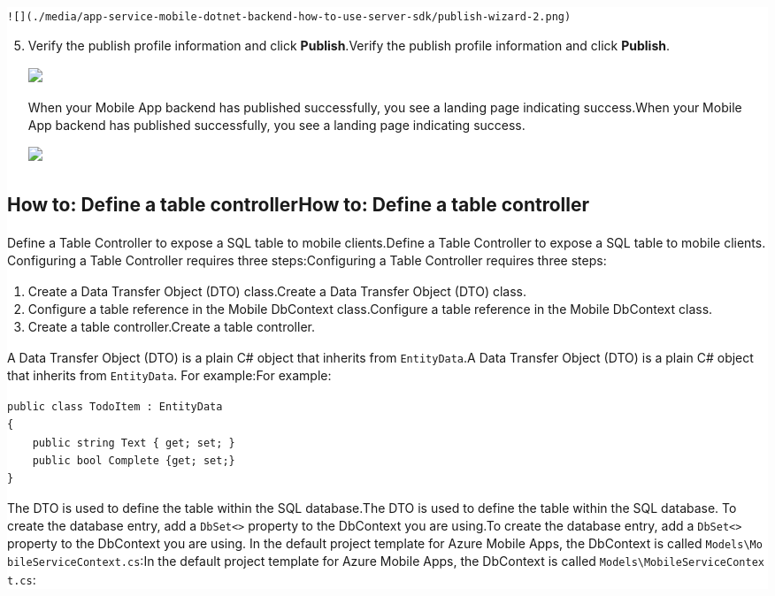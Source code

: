    ![](./media/app-service-mobile-dotnet-backend-how-to-use-server-sdk/publish-wizard-2.png)
5. <span data-ttu-id="f0795-195">Verify the publish profile information and click **Publish**.</span><span class="sxs-lookup"><span data-stu-id="f0795-195">Verify the publish profile information and click **Publish**.</span></span>

    ![](./media/app-service-mobile-dotnet-backend-how-to-use-server-sdk/publish-wizard-3.png)

    <span data-ttu-id="f0795-196">When your Mobile App backend has published successfully, you see a landing page indicating success.</span><span class="sxs-lookup"><span data-stu-id="f0795-196">When your Mobile App backend has published successfully, you see a landing page indicating success.</span></span>

    ![](./media/app-service-mobile-dotnet-backend-how-to-use-server-sdk/publish-success.png)

## <a name="define-table-controller"></a> <span data-ttu-id="f0795-197">How to: Define a table controller</span><span class="sxs-lookup"><span data-stu-id="f0795-197">How to: Define a table controller</span></span>
<span data-ttu-id="f0795-198">Define a Table Controller to expose a SQL table to mobile clients.</span><span class="sxs-lookup"><span data-stu-id="f0795-198">Define a Table Controller to expose a SQL table to mobile clients.</span></span>  <span data-ttu-id="f0795-199">Configuring a Table Controller requires three steps:</span><span class="sxs-lookup"><span data-stu-id="f0795-199">Configuring a Table Controller requires three steps:</span></span>

1. <span data-ttu-id="f0795-200">Create a Data Transfer Object (DTO) class.</span><span class="sxs-lookup"><span data-stu-id="f0795-200">Create a Data Transfer Object (DTO) class.</span></span>
2. <span data-ttu-id="f0795-201">Configure a table reference in the Mobile DbContext class.</span><span class="sxs-lookup"><span data-stu-id="f0795-201">Configure a table reference in the Mobile DbContext class.</span></span>
3. <span data-ttu-id="f0795-202">Create a table controller.</span><span class="sxs-lookup"><span data-stu-id="f0795-202">Create a table controller.</span></span>

<span data-ttu-id="f0795-203">A Data Transfer Object (DTO) is a plain C# object that inherits from `EntityData`.</span><span class="sxs-lookup"><span data-stu-id="f0795-203">A Data Transfer Object (DTO) is a plain C# object that inherits from `EntityData`.</span></span>  <span data-ttu-id="f0795-204">For example:</span><span class="sxs-lookup"><span data-stu-id="f0795-204">For example:</span></span>

    public class TodoItem : EntityData
    {
        public string Text { get; set; }
        public bool Complete {get; set;}
    }

<span data-ttu-id="f0795-205">The DTO is used to define the table within the SQL database.</span><span class="sxs-lookup"><span data-stu-id="f0795-205">The DTO is used to define the table within the SQL database.</span></span>  <span data-ttu-id="f0795-206">To create the database entry, add a `DbSet<>` property to the DbContext you are using.</span><span class="sxs-lookup"><span data-stu-id="f0795-206">To create the database entry, add a `DbSet<>` property to the DbContext you are using.</span></span>  <span data-ttu-id="f0795-207">In the default project template for Azure Mobile Apps, the DbContext is called `Models\MobileServiceContext.cs`:</span><span class="sxs-lookup"><span data-stu-id="f0795-207">In the default project template for Azure Mobile Apps, the DbContext is called `Models\MobileServiceContext.cs`:</span></span>
